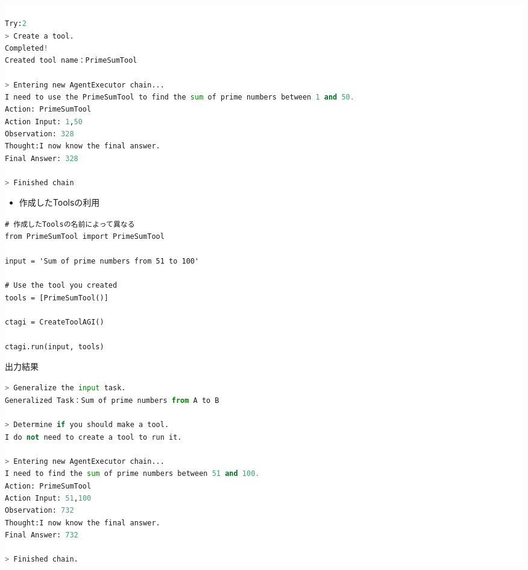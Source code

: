 ```python

Try:2
> Create a tool.
Completed!
Created tool name：PrimeSumTool

> Entering new AgentExecutor chain...
I need to use the PrimeSumTool to find the sum of prime numbers between 1 and 50.
Action: PrimeSumTool
Action Input: 1,50
Observation: 328
Thought:I now know the final answer.
Final Answer: 328

> Finished chain
```

- 作成したToolsの利用

```
# 作成したToolsの名前によって異なる
from PrimeSumTool import PrimeSumTool

input = 'Sum of prime numbers from 51 to 100'

# Use the tool you created
tools = [PrimeSumTool()]

ctagi = CreateToolAGI()

ctagi.run(input, tools)
```

出力結果

```python
> Generalize the input task.
Generalized Task：Sum of prime numbers from A to B

> Determine if you should make a tool.
I do not need to create a tool to run it.

> Entering new AgentExecutor chain...
I need to find the sum of prime numbers between 51 and 100.
Action: PrimeSumTool
Action Input: 51,100
Observation: 732
Thought:I now know the final answer.
Final Answer: 732

> Finished chain.
```
